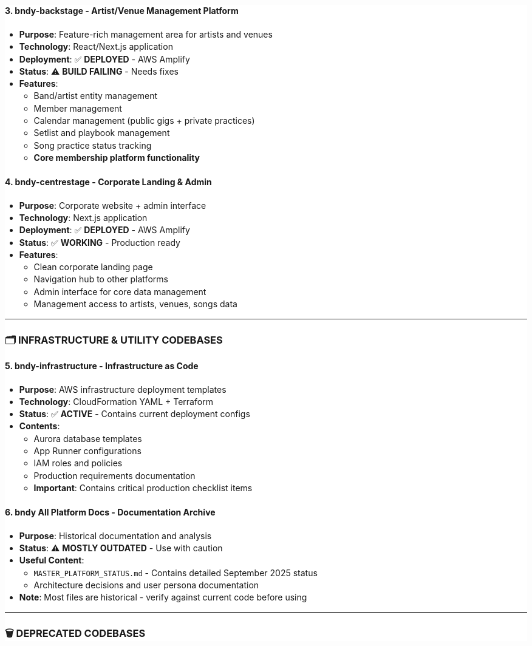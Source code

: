 #### **3. bndy-backstage** - Artist/Venue Management Platform
- **Purpose**: Feature-rich management area for artists and venues
- **Technology**: React/Next.js application
- **Deployment**: ✅ **DEPLOYED** - AWS Amplify
- **Status**: ⚠️ **BUILD FAILING** - Needs fixes
- **Features**:
  - Band/artist entity management
  - Member management
  - Calendar management (public gigs + private practices)
  - Setlist and playbook management
  - Song practice status tracking
  - **Core membership platform functionality**

#### **4. bndy-centrestage** - Corporate Landing & Admin
- **Purpose**: Corporate website + admin interface
- **Technology**: Next.js application
- **Deployment**: ✅ **DEPLOYED** - AWS Amplify
- **Status**: ✅ **WORKING** - Production ready
- **Features**:
  - Clean corporate landing page
  - Navigation hub to other platforms
  - Admin interface for core data management
  - Management access to artists, venues, songs data

---

### **🗂️ INFRASTRUCTURE & UTILITY CODEBASES**

#### **5. bndy-infrastructure** - Infrastructure as Code
- **Purpose**: AWS infrastructure deployment templates
- **Technology**: CloudFormation YAML + Terraform
- **Status**: ✅ **ACTIVE** - Contains current deployment configs
- **Contents**:
  - Aurora database templates
  - App Runner configurations
  - IAM roles and policies
  - Production requirements documentation
  - **Important**: Contains critical production checklist items

#### **6. bndy All Platform Docs** - Documentation Archive
- **Purpose**: Historical documentation and analysis
- **Status**: ⚠️ **MOSTLY OUTDATED** - Use with caution
- **Useful Content**:
  - `MASTER_PLATFORM_STATUS.md` - Contains detailed September 2025 status
  - Architecture decisions and user persona documentation
- **Note**: Most files are historical - verify against current code before using

---

### **🗑️ DEPRECATED CODEBASES**
